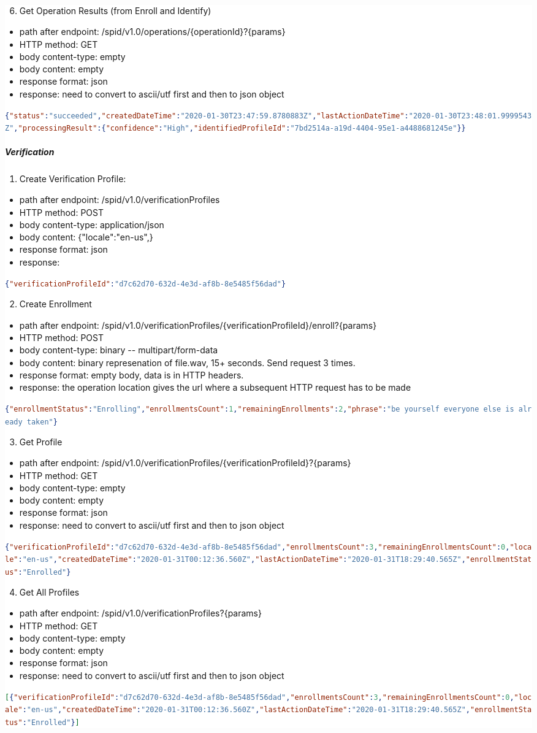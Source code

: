 ```http
```

6. Get Operation Results (from Enroll and Identify)
- path after endpoint: /spid/v1.0/operations/{operationId}?{params}
- HTTP method: GET
- body content-type: empty
- body content: empty
- response format: json
- response: need to convert to ascii/utf first and then to json object
```json
{"status":"succeeded","createdDateTime":"2020-01-30T23:47:59.8780883Z","lastActionDateTime":"2020-01-30T23:48:01.9999543Z","processingResult":{"confidence":"High","identifiedProfileId":"7bd2514a-a19d-4404-95e1-a4488681245e"}}
```

##### Verification
1. Create Verification Profile: 
- path after endpoint: /spid/v1.0/verificationProfiles
- HTTP method: POST
- body content-type: application/json
- body content: {"locale":"en-us",}
- response format: json
- response: 
```json
{"verificationProfileId":"d7c62d70-632d-4e3d-af8b-8e5485f56dad"}
```

2. Create Enrollment
- path after endpoint: /spid/v1.0/verificationProfiles/{verificationProfileId}/enroll?{params}
- HTTP method: POST
- body content-type: binary -- multipart/form-data
- body content: binary represenation of file.wav, 15+ seconds. Send request 3 times. 
- response format: empty body, data is in HTTP headers. 
- response: the operation location gives the url where a subsequent HTTP request has to be made
```json
{"enrollmentStatus":"Enrolling","enrollmentsCount":1,"remainingEnrollments":2,"phrase":"be yourself everyone else is already taken"}
```

3. Get Profile
- path after endpoint: /spid/v1.0/verificationProfiles/{verificationProfileId}?{params}
- HTTP method: GET
- body content-type: empty
- body content: empty
- response format: json
- response: need to convert to ascii/utf first and then to json object
```json
{"verificationProfileId":"d7c62d70-632d-4e3d-af8b-8e5485f56dad","enrollmentsCount":3,"remainingEnrollmentsCount":0,"locale":"en-us","createdDateTime":"2020-01-31T00:12:36.560Z","lastActionDateTime":"2020-01-31T18:29:40.565Z","enrollmentStatus":"Enrolled"}
```

4. Get All Profiles
- path after endpoint: /spid/v1.0/verificationProfiles?{params}
- HTTP method: GET
- body content-type: empty
- body content: empty
- response format: json
- response: need to convert to ascii/utf first and then to json object
```json
[{"verificationProfileId":"d7c62d70-632d-4e3d-af8b-8e5485f56dad","enrollmentsCount":3,"remainingEnrollmentsCount":0,"locale":"en-us","createdDateTime":"2020-01-31T00:12:36.560Z","lastActionDateTime":"2020-01-31T18:29:40.565Z","enrollmentStatus":"Enrolled"}]
```
